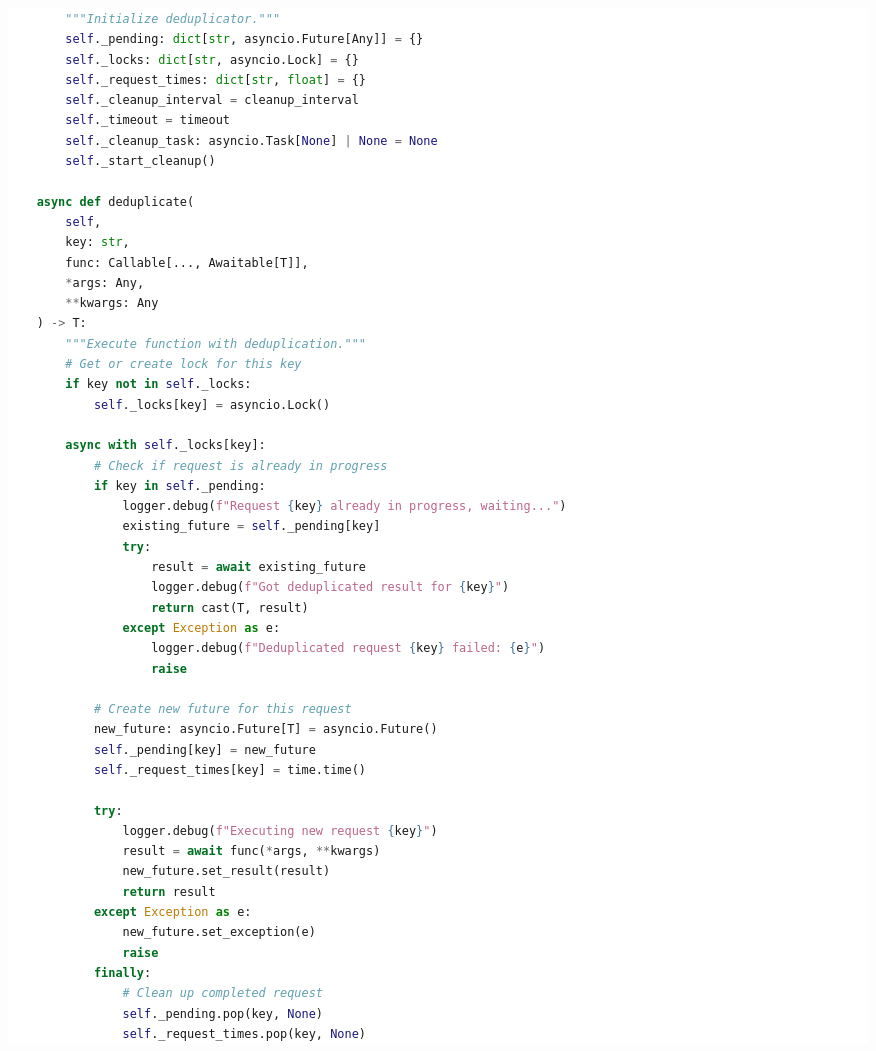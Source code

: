 ```python
        """Initialize deduplicator."""
        self._pending: dict[str, asyncio.Future[Any]] = {}
        self._locks: dict[str, asyncio.Lock] = {}
        self._request_times: dict[str, float] = {}
        self._cleanup_interval = cleanup_interval
        self._timeout = timeout
        self._cleanup_task: asyncio.Task[None] | None = None
        self._start_cleanup()

    async def deduplicate(
        self,
        key: str,
        func: Callable[..., Awaitable[T]],
        *args: Any,
        **kwargs: Any
    ) -> T:
        """Execute function with deduplication."""
        # Get or create lock for this key
        if key not in self._locks:
            self._locks[key] = asyncio.Lock()
        
        async with self._locks[key]:
            # Check if request is already in progress
            if key in self._pending:
                logger.debug(f"Request {key} already in progress, waiting...")
                existing_future = self._pending[key]
                try:
                    result = await existing_future
                    logger.debug(f"Got deduplicated result for {key}")
                    return cast(T, result)
                except Exception as e:
                    logger.debug(f"Deduplicated request {key} failed: {e}")
                    raise
            
            # Create new future for this request
            new_future: asyncio.Future[T] = asyncio.Future()
            self._pending[key] = new_future
            self._request_times[key] = time.time()
            
            try:
                logger.debug(f"Executing new request {key}")
                result = await func(*args, **kwargs)
                new_future.set_result(result)
                return result
            except Exception as e:
                new_future.set_exception(e)
                raise
            finally:
                # Clean up completed request
                self._pending.pop(key, None)
                self._request_times.pop(key, None)
```
